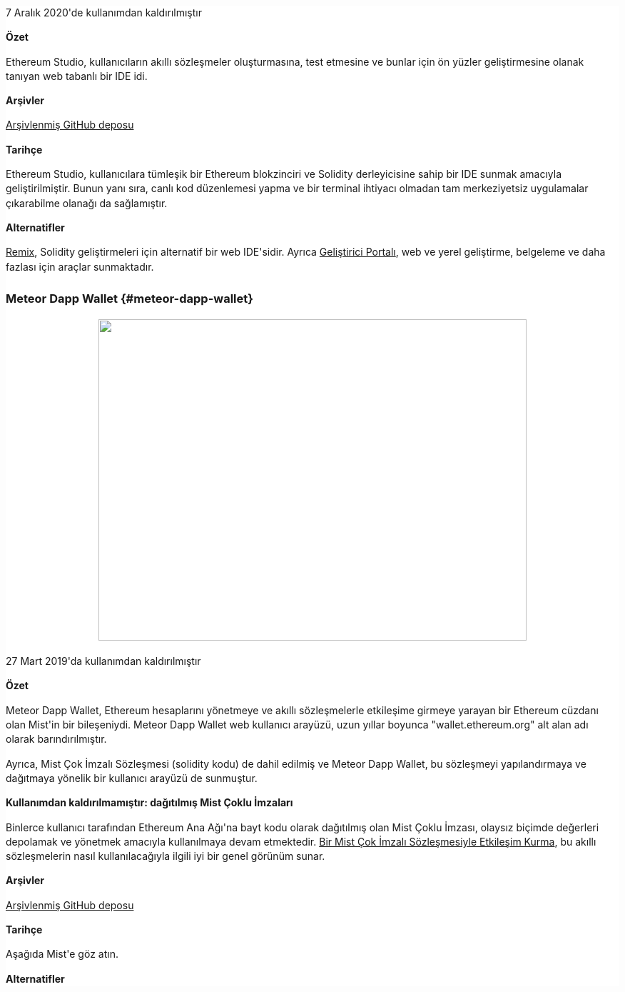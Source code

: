 7 Aralık 2020'de kullanımdan kaldırılmıştır

**Özet**

Ethereum Studio, kullanıcıların akıllı sözleşmeler oluşturmasına, test etmesine ve bunlar için ön yüzler geliştirmesine olanak tanıyan web tabanlı bir IDE idi.

**Arşivler**

[Arşivlenmiş GitHub deposu](https://github.com/SuperblocksHQ/ethereum-studio)

**Tarihçe**

Ethereum Studio, kullanıcılara tümleşik bir Ethereum blokzinciri ve Solidity derleyicisine sahip bir IDE sunmak amacıyla geliştirilmiştir. Bunun yanı sıra, canlı kod düzenlemesi yapma ve bir terminal ihtiyacı olmadan tam merkeziyetsiz uygulamalar çıkarabilme olanağı da sağlamıştır.

**Alternatifler**

[Remix](https://remix.ethereum.org/), Solidity geliştirmeleri için alternatif bir web IDE'sidir. Ayrıca [Geliştirici Portalı](/developers/), web ve yerel geliştirme, belgeleme ve daha fazlası için araçlar sunmaktadır.

### Meteor Dapp Wallet {#meteor-dapp-wallet}

<p align="center">
  <img width="600" height="450" 
    style="background-color:#fff; padding:0px 10px 0px 10px;"
    src="https://miro.medium.com/max/700/0*L222OAjPhe_KL1Iy." />
</p>

27 Mart 2019'da kullanımdan kaldırılmıştır

**Özet**

Meteor Dapp Wallet, Ethereum hesaplarını yönetmeye ve akıllı sözleşmelerle etkileşime girmeye yarayan bir Ethereum cüzdanı olan Mist'in bir bileşeniydi. Meteor Dapp Wallet web kullanıcı arayüzü, uzun yıllar boyunca "wallet.ethereum.org" alt alan adı olarak barındırılmıştır.

Ayrıca, Mist Çok İmzalı Sözleşmesi (solidity kodu) de dahil edilmiş ve Meteor Dapp Wallet, bu sözleşmeyi yapılandırmaya ve dağıtmaya yönelik bir kullanıcı arayüzü de sunmuştur.

**Kullanımdan kaldırılmamıştır: dağıtılmış Mist Çoklu İmzaları**

Binlerce kullanıcı tarafından Ethereum Ana Ağı'na bayt kodu olarak dağıtılmış olan Mist Çoklu İmzası, olaysız biçimde değerleri depolamak ve yönetmek amacıyla kullanılmaya devam etmektedir. [Bir Mist Çok İmzalı Sözleşmesiyle Etkileşim Kurma](https://support.mycrypto.com/how-to/sending/how-to-interact-with-a-multisig-contract), bu akıllı sözleşmelerin nasıl kullanılacağıyla ilgili iyi bir genel görünüm sunar.

**Arşivler**

[Arşivlenmiş GitHub deposu](https://github.com/ethereum/meteor-dapp-wallet)

**Tarihçe**

Aşağıda Mist'e göz atın.

**Alternatifler**
